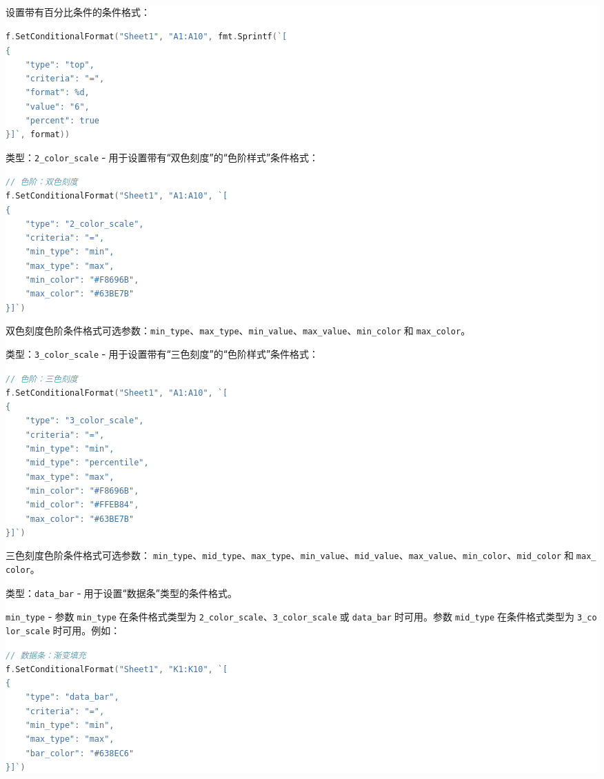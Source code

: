 设置带有百分比条件的条件格式：

```go
f.SetConditionalFormat("Sheet1", "A1:A10", fmt.Sprintf(`[
{
    "type": "top",
    "criteria": "=",
    "format": %d,
    "value": "6",
    "percent": true
}]`, format))
```

类型：`2_color_scale` - 用于设置带有“双色刻度”的“色阶样式”条件格式：

```go
// 色阶：双色刻度
f.SetConditionalFormat("Sheet1", "A1:A10", `[
{
    "type": "2_color_scale",
    "criteria": "=",
    "min_type": "min",
    "max_type": "max",
    "min_color": "#F8696B",
    "max_color": "#63BE7B"
}]`)
```

双色刻度色阶条件格式可选参数：`min_type`、`max_type`、`min_value`、`max_value`、`min_color` 和 `max_color`。

类型：`3_color_scale` - 用于设置带有“三色刻度”的“色阶样式”条件格式：

```go
// 色阶：三色刻度
f.SetConditionalFormat("Sheet1", "A1:A10", `[
{
    "type": "3_color_scale",
    "criteria": "=",
    "min_type": "min",
    "mid_type": "percentile",
    "max_type": "max",
    "min_color": "#F8696B",
    "mid_color": "#FFEB84",
    "max_color": "#63BE7B"
}]`)
```

三色刻度色阶条件格式可选参数： `min_type`、`mid_type`、`max_type`、`min_value`、`mid_value`、`max_value`、`min_color`、`mid_color` 和 `max_color`。

类型：`data_bar` - 用于设置“数据条”类型的条件格式。

`min_type` - 参数 `min_type` 在条件格式类型为 `2_color_scale`、`3_color_scale` 或 `data_bar` 时可用。参数 `mid_type` 在条件格式类型为 `3_color_scale` 时可用。例如：

```go
// 数据条：渐变填充
f.SetConditionalFormat("Sheet1", "K1:K10", `[
{
    "type": "data_bar",
    "criteria": "=",
    "min_type": "min",
    "max_type": "max",
    "bar_color": "#638EC6"
}]`)
```
